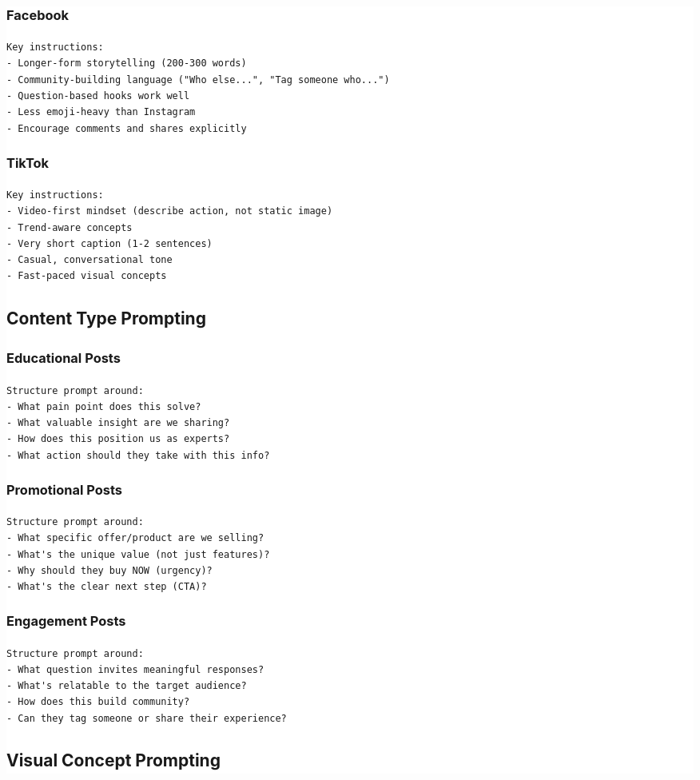 ### Facebook
```
Key instructions:
- Longer-form storytelling (200-300 words)
- Community-building language ("Who else...", "Tag someone who...")
- Question-based hooks work well
- Less emoji-heavy than Instagram
- Encourage comments and shares explicitly
```

### TikTok
```
Key instructions:
- Video-first mindset (describe action, not static image)
- Trend-aware concepts
- Very short caption (1-2 sentences)
- Casual, conversational tone
- Fast-paced visual concepts
```

## Content Type Prompting

### Educational Posts
```
Structure prompt around:
- What pain point does this solve?
- What valuable insight are we sharing?
- How does this position us as experts?
- What action should they take with this info?
```

### Promotional Posts
```
Structure prompt around:
- What specific offer/product are we selling?
- What's the unique value (not just features)?
- Why should they buy NOW (urgency)?
- What's the clear next step (CTA)?
```

### Engagement Posts
```
Structure prompt around:
- What question invites meaningful responses?
- What's relatable to the target audience?
- How does this build community?
- Can they tag someone or share their experience?
```

## Visual Concept Prompting
